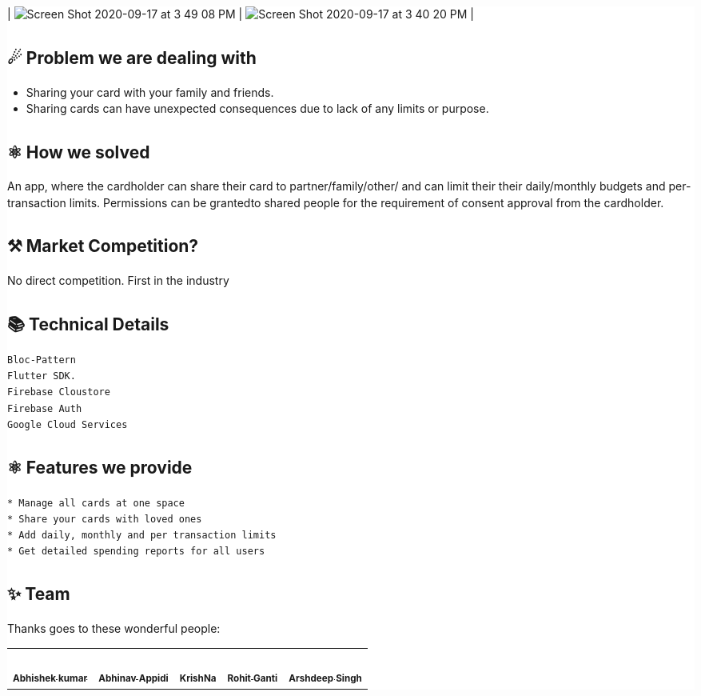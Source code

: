 | <img width="1440" alt="Screen Shot 2020-09-17 at 3 49 08 PM" src="https://raw.githubusercontent.com/iamabhishek229313/finshare/master/ss/user_detail.png"> | <img width="1440" alt="Screen Shot 2020-09-17 at 3 40 20 PM" src="https://raw.githubusercontent.com/iamabhishek229313/finshare/master/ss/all_transactions.png"> |


## ☄ Problem we are dealing with 

* Sharing your card with your family and friends.
* Sharing cards can have unexpected consequences due to lack of any limits or purpose.

## ⚛ How we solved

An app, where the cardholder can share their card to partner/family/other/ and can limit their their daily/monthly budgets and per-transaction limits. Permissions can be grantedto shared people for the requirement of consent approval from the cardholder.

## ⚒ Market Competition?

No direct competition. First in the industry

## 📚 Technical Details
```
Bloc-Pattern
Flutter SDK.
Firebase Cloustore
Firebase Auth
Google Cloud Services
```
## ⚛ Features we provide

```
* Manage all cards at one space
* Share your cards with loved ones
* Add daily, monthly and per transaction limits
* Get detailed spending reports for all users
```

## ✨ Team
Thanks goes to these wonderful people:
<table>
  <tr>
    <td align="center"><a href="https://github.com/iamabhishek229313"><img src="https://avatars1.githubusercontent.com/u/44896537?s=400&u=a17556e4ecb9e5ab8de122e526efbd58bd8b3519&v=4" width="100px;" alt=""/><br /><sub><b>Abhishek kumar</b></sub></td>
    <td align="center"><a href="https://github.com/appidiabhinav"><img src="https://avatars2.githubusercontent.com/u/11048767?s=400&u=a016550a1b38a309d55f2d8d1e988330c3d23f12&v=4" width="100px;" alt=""/><br /><sub><b>Abhinav Appidi</b></sub></td>
      <td align="center"><a href="https://github.com/krishnardt"><img src="https://avatars3.githubusercontent.com/u/31960541?s=400&u=47f4829c77f4962ab437ffb7995951e41eeebe9b&v=4" width="100px;" alt=""/><br /><sub><b>KrishNa</b></sub></td>
        <td align="center"><a href="https://www.linkedin.com/in/rohit-ganti-64280a19b/"><img src="https://media-exp1.licdn.com/dms/image/C5603AQE-xTJLN34d3Q/profile-displayphoto-shrink_800_800/0?e=1607558400&v=beta&t=utIXElEz9PehtKmpuB7L3PMuTBD_eI0iOVFBqQdLv3g" width="100px;" alt=""/><br /><sub><b>Rohit Ganti</b></sub></td>
          <td align="center"><a href="https://github.com/ArshdeepSahni"><img src="https://avatars1.githubusercontent.com/u/56549294?s=400&u=b7186b77504fd4e6a9edce2287973b4843521010&v=4" width="100px;" alt=""/><br /><sub><b>Arshdeep Singh</b></sub></td>
  </tr>
</table>
